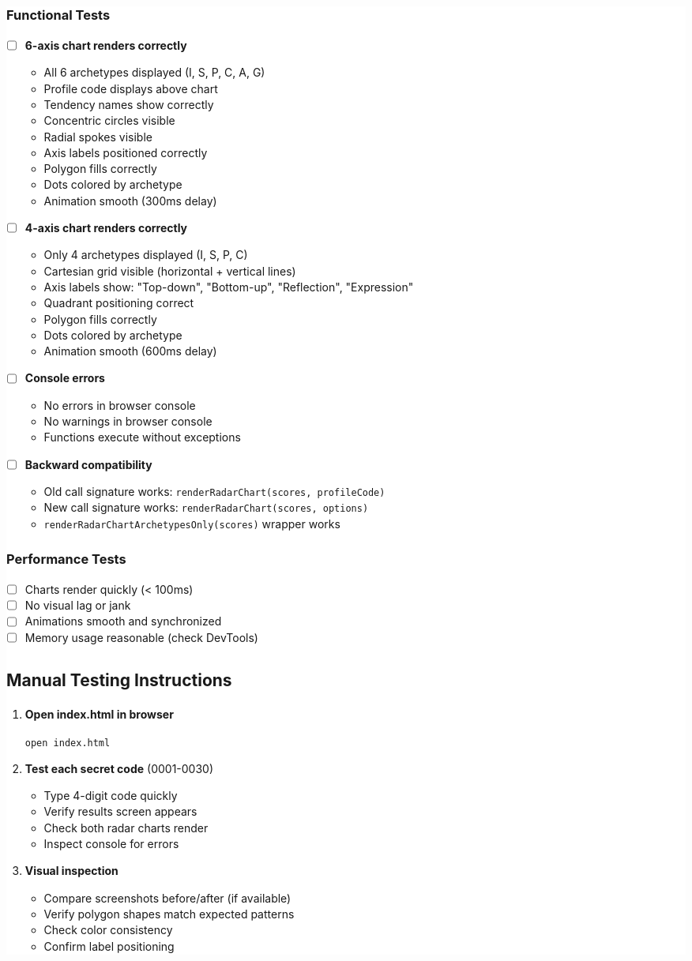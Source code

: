 ### Functional Tests

- [ ] **6-axis chart renders correctly**
  - All 6 archetypes displayed (I, S, P, C, A, G)
  - Profile code displays above chart
  - Tendency names show correctly
  - Concentric circles visible
  - Radial spokes visible
  - Axis labels positioned correctly
  - Polygon fills correctly
  - Dots colored by archetype
  - Animation smooth (300ms delay)

- [ ] **4-axis chart renders correctly**
  - Only 4 archetypes displayed (I, S, P, C)
  - Cartesian grid visible (horizontal + vertical lines)
  - Axis labels show: "Top-down", "Bottom-up", "Reflection", "Expression"
  - Quadrant positioning correct
  - Polygon fills correctly
  - Dots colored by archetype
  - Animation smooth (600ms delay)

- [ ] **Console errors**
  - No errors in browser console
  - No warnings in browser console
  - Functions execute without exceptions

- [ ] **Backward compatibility**
  - Old call signature works: `renderRadarChart(scores, profileCode)`
  - New call signature works: `renderRadarChart(scores, options)`
  - `renderRadarChartArchetypesOnly(scores)` wrapper works

### Performance Tests

- [ ] Charts render quickly (< 100ms)
- [ ] No visual lag or jank
- [ ] Animations smooth and synchronized
- [ ] Memory usage reasonable (check DevTools)

## Manual Testing Instructions

1. **Open index.html in browser**
   ```bash
   open index.html
   ```

2. **Test each secret code** (0001-0030)
   - Type 4-digit code quickly
   - Verify results screen appears
   - Check both radar charts render
   - Inspect console for errors

3. **Visual inspection**
   - Compare screenshots before/after (if available)
   - Verify polygon shapes match expected patterns
   - Check color consistency
   - Confirm label positioning
